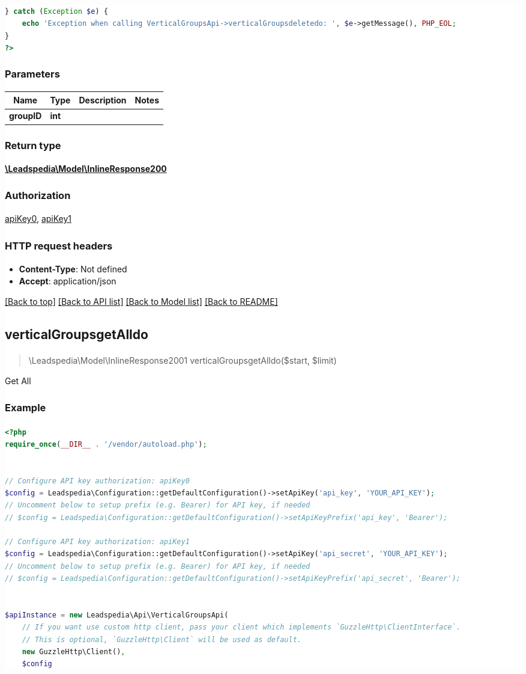 ```php
} catch (Exception $e) {
    echo 'Exception when calling VerticalGroupsApi->verticalGroupsdeletedo: ', $e->getMessage(), PHP_EOL;
}
?>
```

### Parameters


Name | Type | Description  | Notes
------------- | ------------- | ------------- | -------------
 **groupID** | **int**|  |

### Return type

[**\Leadspedia\Model\InlineResponse200**](../Model/InlineResponse200.md)

### Authorization

[apiKey0](../../README.md#apiKey0), [apiKey1](../../README.md#apiKey1)

### HTTP request headers

- **Content-Type**: Not defined
- **Accept**: application/json

[[Back to top]](#) [[Back to API list]](../../README.md#documentation-for-api-endpoints)
[[Back to Model list]](../../README.md#documentation-for-models)
[[Back to README]](../../README.md)


## verticalGroupsgetAlldo

> \Leadspedia\Model\InlineResponse2001 verticalGroupsgetAlldo($start, $limit)

Get All

### Example

```php
<?php
require_once(__DIR__ . '/vendor/autoload.php');


// Configure API key authorization: apiKey0
$config = Leadspedia\Configuration::getDefaultConfiguration()->setApiKey('api_key', 'YOUR_API_KEY');
// Uncomment below to setup prefix (e.g. Bearer) for API key, if needed
// $config = Leadspedia\Configuration::getDefaultConfiguration()->setApiKeyPrefix('api_key', 'Bearer');

// Configure API key authorization: apiKey1
$config = Leadspedia\Configuration::getDefaultConfiguration()->setApiKey('api_secret', 'YOUR_API_KEY');
// Uncomment below to setup prefix (e.g. Bearer) for API key, if needed
// $config = Leadspedia\Configuration::getDefaultConfiguration()->setApiKeyPrefix('api_secret', 'Bearer');


$apiInstance = new Leadspedia\Api\VerticalGroupsApi(
    // If you want use custom http client, pass your client which implements `GuzzleHttp\ClientInterface`.
    // This is optional, `GuzzleHttp\Client` will be used as default.
    new GuzzleHttp\Client(),
    $config
```